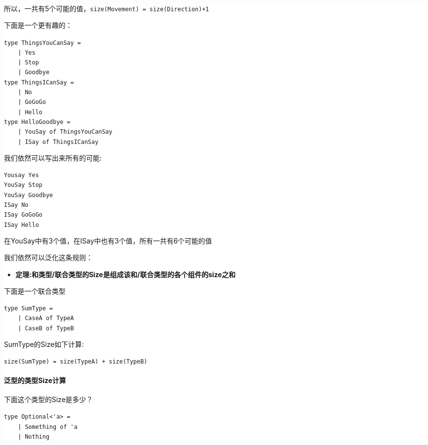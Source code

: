 所以，一共有5个可能的值，```size(Movement) = size(Direction)+1```

下面是一个更有趣的：

```F#
type ThingsYouCanSay =
    | Yes
    | Stop
    | Goodbye
type ThingsICanSay = 
    | No
    | GoGoGo
    | Hello
type HelloGoodbye =
    | YouSay of ThingsYouCanSay
    | ISay of ThingsICanSay
```

我们依然可以写出来所有的可能:

```F#
Yousay Yes
YouSay Stop
YouSay Goodbye
ISay No
ISay GoGoGo
ISay Hello
```

在YouSay中有3个值，在ISay中也有3个值，所有一共有6个可能的值

我们依然可以泛化这条规则：

- <strong>定理:和类型/联合类型的Size是组成该和/联合类型的各个组件的size之和</strong> 

下面是一个联合类型

```
type SumType =
    | CaseA of TypeA
    | CaseB of TypeB
```

SumType的Size如下计算:

```F#
size(SumType) = size(TypeA) + size(TypeB)
```

#### 泛型的类型Size计算

下面这个类型的Size是多少？

```F#
type Optional<'a> = 
    | Something of 'a
    | Nothing
```

